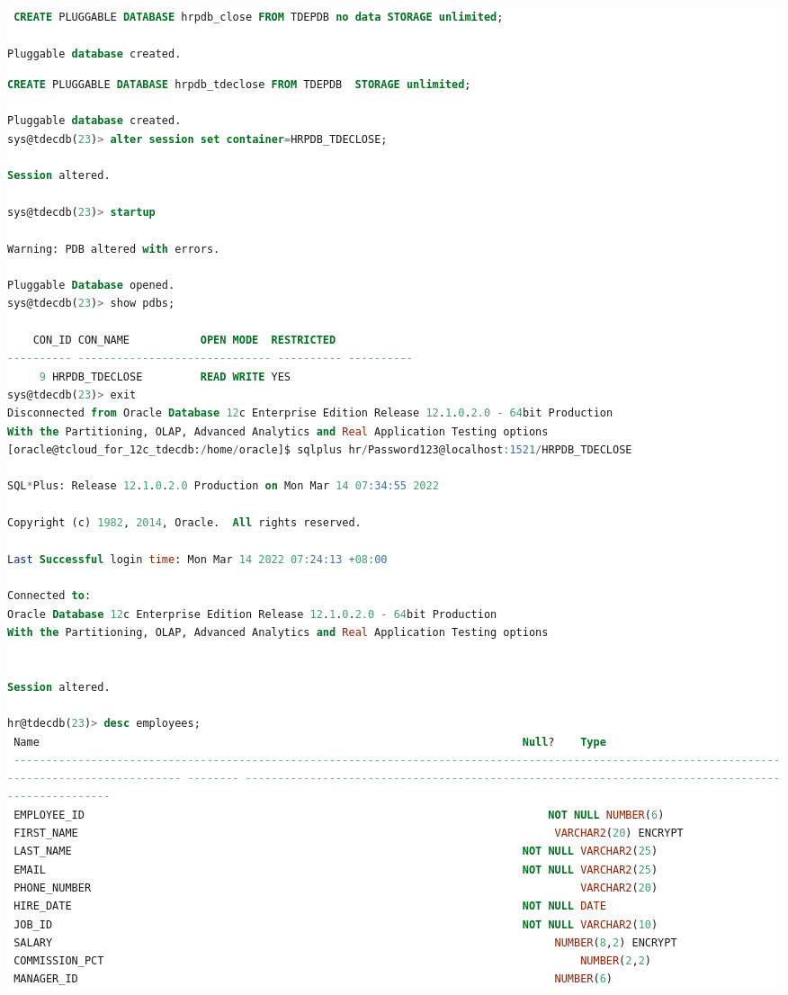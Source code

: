 ```sql
 CREATE PLUGGABLE DATABASE hrpdb_close FROM TDEPDB no data STORAGE unlimited;

Pluggable database created.
```

```sql
CREATE PLUGGABLE DATABASE hrpdb_tdeclose FROM TDEPDB  STORAGE unlimited;

Pluggable database created.
sys@tdecdb(23)> alter session set container=HRPDB_TDECLOSE;

Session altered.

sys@tdecdb(23)> startup

Warning: PDB altered with errors.

Pluggable Database opened.
sys@tdecdb(23)> show pdbs;

    CON_ID CON_NAME			  OPEN MODE  RESTRICTED
---------- ------------------------------ ---------- ----------
	 9 HRPDB_TDECLOSE		  READ WRITE YES
sys@tdecdb(23)> exit
Disconnected from Oracle Database 12c Enterprise Edition Release 12.1.0.2.0 - 64bit Production
With the Partitioning, OLAP, Advanced Analytics and Real Application Testing options
[oracle@tcloud_for_12c_tdecdb:/home/oracle]$ sqlplus hr/Password123@localhost:1521/HRPDB_TDECLOSE

SQL*Plus: Release 12.1.0.2.0 Production on Mon Mar 14 07:34:55 2022

Copyright (c) 1982, 2014, Oracle.  All rights reserved.

Last Successful login time: Mon Mar 14 2022 07:24:13 +08:00

Connected to:
Oracle Database 12c Enterprise Edition Release 12.1.0.2.0 - 64bit Production
With the Partitioning, OLAP, Advanced Analytics and Real Application Testing options


Session altered.

hr@tdecdb(23)> desc employees;
 Name																		    Null?    Type
 -------------------------------------------------------------------------------------------------------------------------------------------------- -------- ---------------------------------------------------------------------------------------------------
 EMPLOYEE_ID																	    NOT NULL NUMBER(6)
 FIRST_NAME																		     VARCHAR2(20) ENCRYPT
 LAST_NAME																	    NOT NULL VARCHAR2(25)
 EMAIL																		    NOT NULL VARCHAR2(25)
 PHONE_NUMBER																		     VARCHAR2(20)
 HIRE_DATE																	    NOT NULL DATE
 JOB_ID 																	    NOT NULL VARCHAR2(10)
 SALARY 																		     NUMBER(8,2) ENCRYPT
 COMMISSION_PCT 																	     NUMBER(2,2)
 MANAGER_ID																		     NUMBER(6)
```